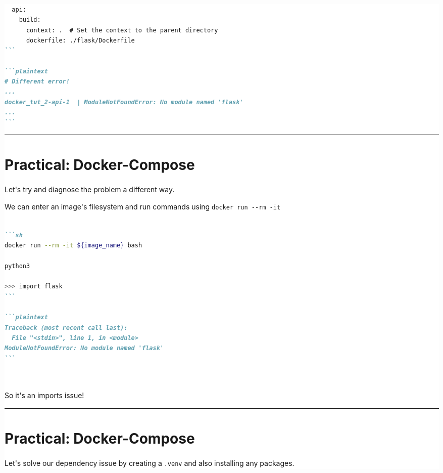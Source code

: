 ````md magic-move
  api:
    build:
      context: .  # Set the context to the parent directory
      dockerfile: ./flask/Dockerfile
```

```plaintext
# Different error!
...
docker_tut_2-api-1  | ModuleNotFoundError: No module named 'flask'
...
```
````

---

# Practical: Docker-Compose

Let's try and diagnose the problem a different way.

We can enter an image's filesystem and run commands using `docker run --rm -it`

````md magic-move

```sh
docker run --rm -it ${image_name} bash

python3

>>> import flask
```

```plaintext
Traceback (most recent call last):
  File "<stdin>", line 1, in <module>
ModuleNotFoundError: No module named 'flask'
```

````

<br>
<br>

<v-click>
So it's an imports issue!
</v-click>


---

# Practical: Docker-Compose

Let's solve our dependency issue by creating a `.venv` and also installing any packages.

